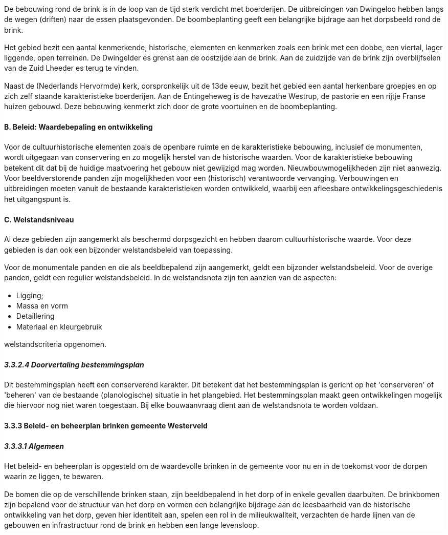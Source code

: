 De bebouwing rond de brink is in de loop van de tijd sterk verdicht met boerderijen. De uitbreidingen van Dwingeloo hebben langs de wegen (driften) naar de essen plaatsgevonden. De boombeplanting geeft een belangrijke bijdrage aan het dorpsbeeld rond de brink.

Het gebied bezit een aantal kenmerkende, historische, elementen en kenmerken zoals een brink met een dobbe, een viertal, lager liggende, open terreinen. De Dwingelder es grenst aan de oostzijde aan de brink. Aan de zuidzijde van de brink zijn overblijfselen van de Zuid Lheeder es terug te vinden.

Naast de (Nederlands Hervormde) kerk, oorspronkelijk uit de 13de eeuw, bezit het gebied een aantal herkenbare groepjes en op zich zelf staande karakteristieke boerderijen. Aan de Entingeheweg is de havezathe Westrup, de pastorie en een rijtje Franse huizen gebouwd. Deze bebouwing kenmerkt zich door de grote voortuinen en de boombeplanting.

#### B. Beleid: Waardebepaling en ontwikkeling

Voor de cultuurhistorische elementen zoals de openbare ruimte en de karakteristieke bebouwing, inclusief de monumenten, wordt uitgegaan van conservering en zo mogelijk herstel van de historische waarden. Voor de karakteristieke bebouwing betekent dit dat bij de huidige maatvoering het gebouw niet gewijzigd mag worden. Nieuwbouwmogelijkheden zijn niet aanwezig. Voor beeldverstorende panden zijn mogelijkheden voor een (historisch) verantwoorde vervanging. Verbouwingen en uitbreidingen moeten vanuit de bestaande karakteristieken worden ontwikkeld, waarbij een afleesbare ontwikkelingsgeschiedenis het uitgangspunt is.

#### C. Welstandsniveau

Al deze gebieden zijn aangemerkt als beschermd dorpsgezicht en hebben daarom cultuurhistorische waarde. Voor deze gebieden is dan ook een bijzonder welstandsbeleid van toepassing.

Voor de monumentale panden en die als beeldbepalend zijn aangemerkt, geldt een bijzonder welstandsbeleid. Voor de overige panden, geldt een regulier welstandsbeleid. In de welstandsnota zijn ten aanzien van de aspecten:

- Ligging;
- Massa en vorm
- Detaillering
- Materiaal en kleurgebruik

welstandscriteria opgenomen.

#### *3.3.2.4 Doorvertaling bestemmingsplan*

Dit bestemmingsplan heeft een conserverend karakter. Dit betekent dat het bestemmingsplan is gericht op het 'conserveren' of 'beheren' van de bestaande (planologische) situatie in het plangebied. Het bestemmingsplan maakt geen ontwikkelingen mogelijk die hiervoor nog niet waren toegestaan. Bij elke bouwaanvraag dient aan de welstandsnota te worden voldaan.

#### **3.3.3 Beleid- en beheerplan brinken gemeente Westerveld**

#### *3.3.3.1 Algemeen*

Het beleid- en beheerplan is opgesteld om de waardevolle brinken in de gemeente voor nu en in de toekomst voor de dorpen waarin ze liggen, te bewaren.

De bomen die op de verschillende brinken staan, zijn beeldbepalend in het dorp of in enkele gevallen daarbuiten. De brinkbomen zijn bepalend voor de structuur van het dorp en vormen een belangrijke bijdrage aan de leesbaarheid van de historische ontwikkeling van het dorp, geven hier identiteit aan, spelen een rol in de milieukwaliteit, verzachten de harde lijnen van de gebouwen en infrastructuur rond de brink en hebben een lange levensloop.
